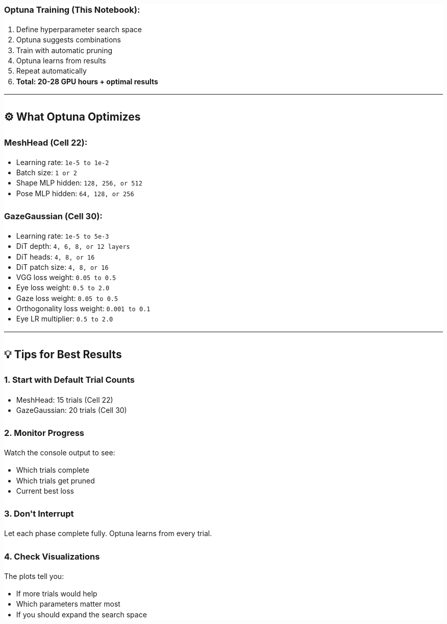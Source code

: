### Optuna Training (This Notebook):
1. Define hyperparameter search space
2. Optuna suggests combinations
3. Train with automatic pruning
4. Optuna learns from results
5. Repeat automatically
6. **Total: 20-28 GPU hours + optimal results**

---

## ⚙️ What Optuna Optimizes

### MeshHead (Cell 22):
- Learning rate: `1e-5 to 1e-2`
- Batch size: `1 or 2`
- Shape MLP hidden: `128, 256, or 512`
- Pose MLP hidden: `64, 128, or 256`

### GazeGaussian (Cell 30):
- Learning rate: `1e-5 to 5e-3`
- DiT depth: `4, 6, 8, or 12 layers`
- DiT heads: `4, 8, or 16`
- DiT patch size: `4, 8, or 16`
- VGG loss weight: `0.05 to 0.5`
- Eye loss weight: `0.5 to 2.0`
- Gaze loss weight: `0.05 to 0.5`
- Orthogonality loss weight: `0.001 to 0.1`
- Eye LR multiplier: `0.5 to 2.0`

---

## 💡 Tips for Best Results

### 1. Start with Default Trial Counts
- MeshHead: 15 trials (Cell 22)
- GazeGaussian: 20 trials (Cell 30)

### 2. Monitor Progress
Watch the console output to see:
- Which trials complete
- Which trials get pruned
- Current best loss

### 3. Don't Interrupt
Let each phase complete fully. Optuna learns from every trial.

### 4. Check Visualizations
The plots tell you:
- If more trials would help
- Which parameters matter most
- If you should expand the search space
